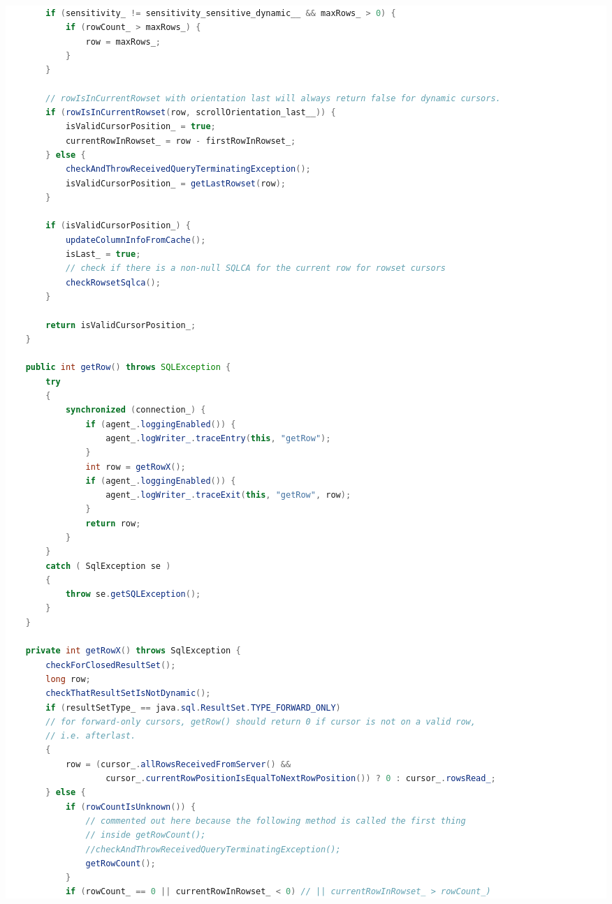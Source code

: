 ```java
        if (sensitivity_ != sensitivity_sensitive_dynamic__ && maxRows_ > 0) {
            if (rowCount_ > maxRows_) {
                row = maxRows_;
            }
        }

        // rowIsInCurrentRowset with orientation last will always return false for dynamic cursors.
        if (rowIsInCurrentRowset(row, scrollOrientation_last__)) {
            isValidCursorPosition_ = true;
            currentRowInRowset_ = row - firstRowInRowset_;
        } else {
            checkAndThrowReceivedQueryTerminatingException();
            isValidCursorPosition_ = getLastRowset(row);
        }

        if (isValidCursorPosition_) {
            updateColumnInfoFromCache();
            isLast_ = true;
            // check if there is a non-null SQLCA for the current row for rowset cursors
            checkRowsetSqlca();
        }

        return isValidCursorPosition_;
    }

    public int getRow() throws SQLException {
        try
        {
            synchronized (connection_) {
                if (agent_.loggingEnabled()) {
                    agent_.logWriter_.traceEntry(this, "getRow");
                }
                int row = getRowX();
                if (agent_.loggingEnabled()) {
                    agent_.logWriter_.traceExit(this, "getRow", row);
                }
                return row;
            }
        }
        catch ( SqlException se )
        {
            throw se.getSQLException();
        }
    }

    private int getRowX() throws SqlException {
        checkForClosedResultSet();
        long row;
        checkThatResultSetIsNotDynamic();
        if (resultSetType_ == java.sql.ResultSet.TYPE_FORWARD_ONLY)
        // for forward-only cursors, getRow() should return 0 if cursor is not on a valid row,
        // i.e. afterlast.
        {
            row = (cursor_.allRowsReceivedFromServer() &&
                    cursor_.currentRowPositionIsEqualToNextRowPosition()) ? 0 : cursor_.rowsRead_;
        } else {
            if (rowCountIsUnknown()) {
                // commented out here because the following method is called the first thing
                // inside getRowCount();
                //checkAndThrowReceivedQueryTerminatingException();
                getRowCount();
            }
            if (rowCount_ == 0 || currentRowInRowset_ < 0) // || currentRowInRowset_ > rowCount_)
```